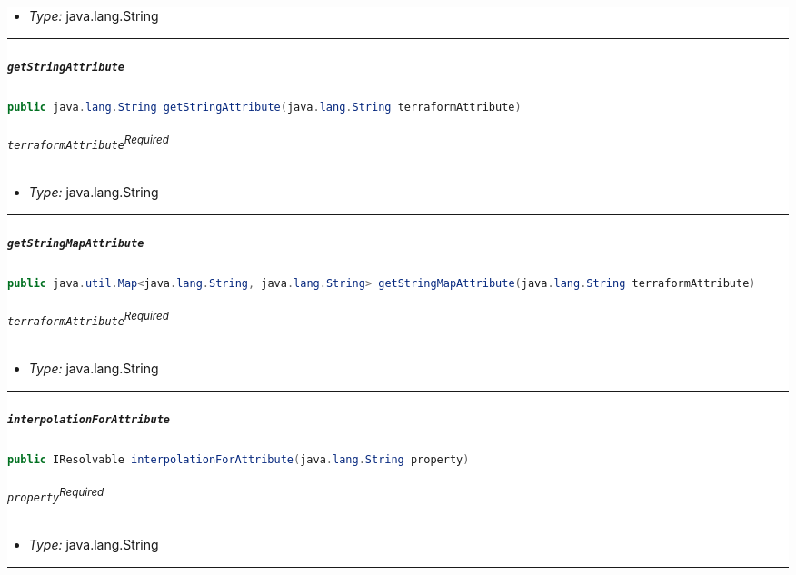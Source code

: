 - *Type:* java.lang.String

---

##### `getStringAttribute` <a name="getStringAttribute" id="@cdktf/provider-digitalocean.dataDigitaloceanRegions.DataDigitaloceanRegionsFilterOutputReference.getStringAttribute"></a>

```java
public java.lang.String getStringAttribute(java.lang.String terraformAttribute)
```

###### `terraformAttribute`<sup>Required</sup> <a name="terraformAttribute" id="@cdktf/provider-digitalocean.dataDigitaloceanRegions.DataDigitaloceanRegionsFilterOutputReference.getStringAttribute.parameter.terraformAttribute"></a>

- *Type:* java.lang.String

---

##### `getStringMapAttribute` <a name="getStringMapAttribute" id="@cdktf/provider-digitalocean.dataDigitaloceanRegions.DataDigitaloceanRegionsFilterOutputReference.getStringMapAttribute"></a>

```java
public java.util.Map<java.lang.String, java.lang.String> getStringMapAttribute(java.lang.String terraformAttribute)
```

###### `terraformAttribute`<sup>Required</sup> <a name="terraformAttribute" id="@cdktf/provider-digitalocean.dataDigitaloceanRegions.DataDigitaloceanRegionsFilterOutputReference.getStringMapAttribute.parameter.terraformAttribute"></a>

- *Type:* java.lang.String

---

##### `interpolationForAttribute` <a name="interpolationForAttribute" id="@cdktf/provider-digitalocean.dataDigitaloceanRegions.DataDigitaloceanRegionsFilterOutputReference.interpolationForAttribute"></a>

```java
public IResolvable interpolationForAttribute(java.lang.String property)
```

###### `property`<sup>Required</sup> <a name="property" id="@cdktf/provider-digitalocean.dataDigitaloceanRegions.DataDigitaloceanRegionsFilterOutputReference.interpolationForAttribute.parameter.property"></a>

- *Type:* java.lang.String

---